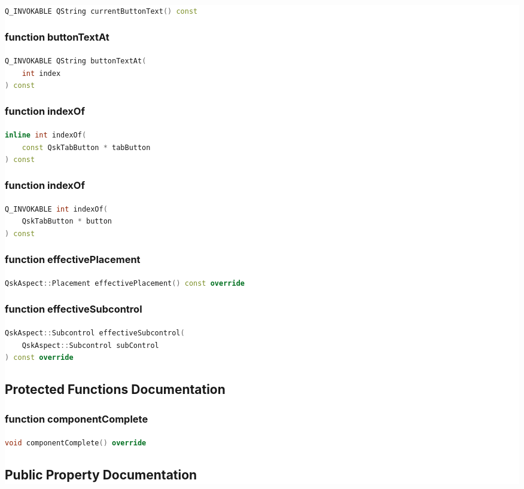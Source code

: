 ```cpp
Q_INVOKABLE QString currentButtonText() const
```


### function buttonTextAt

```cpp
Q_INVOKABLE QString buttonTextAt(
    int index
) const
```


### function indexOf

```cpp
inline int indexOf(
    const QskTabButton * tabButton
) const
```


### function indexOf

```cpp
Q_INVOKABLE int indexOf(
    QskTabButton * button
) const
```


### function effectivePlacement

```cpp
QskAspect::Placement effectivePlacement() const override
```


### function effectiveSubcontrol

```cpp
QskAspect::Subcontrol effectiveSubcontrol(
    QskAspect::Subcontrol subControl
) const override
```


## Protected Functions Documentation

### function componentComplete

```cpp
void componentComplete() override
```


## Public Property Documentation
